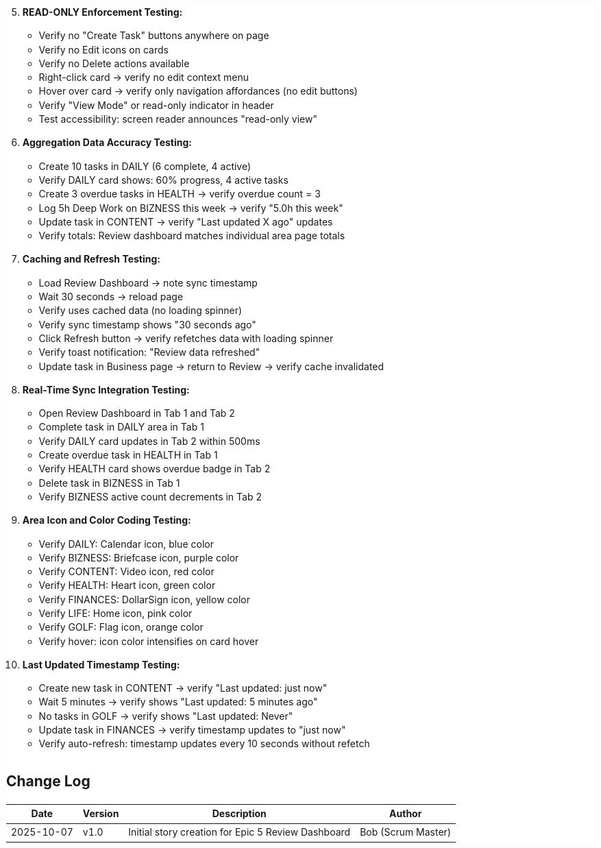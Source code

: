 5. **READ-ONLY Enforcement Testing:**
   - Verify no "Create Task" buttons anywhere on page
   - Verify no Edit icons on cards
   - Verify no Delete actions available
   - Right-click card → verify no edit context menu
   - Hover over card → verify only navigation affordances (no edit buttons)
   - Verify "View Mode" or read-only indicator in header
   - Test accessibility: screen reader announces "read-only view"

6. **Aggregation Data Accuracy Testing:**
   - Create 10 tasks in DAILY (6 complete, 4 active)
   - Verify DAILY card shows: 60% progress, 4 active tasks
   - Create 3 overdue tasks in HEALTH → verify overdue count = 3
   - Log 5h Deep Work on BIZNESS this week → verify "5.0h this week"
   - Update task in CONTENT → verify "Last updated X ago" updates
   - Verify totals: Review dashboard matches individual area page totals

7. **Caching and Refresh Testing:**
   - Load Review Dashboard → note sync timestamp
   - Wait 30 seconds → reload page
   - Verify uses cached data (no loading spinner)
   - Verify sync timestamp shows "30 seconds ago"
   - Click Refresh button → verify refetches data with loading spinner
   - Verify toast notification: "Review data refreshed"
   - Update task in Business page → return to Review → verify cache invalidated

8. **Real-Time Sync Integration Testing:**
   - Open Review Dashboard in Tab 1 and Tab 2
   - Complete task in DAILY area in Tab 1
   - Verify DAILY card updates in Tab 2 within 500ms
   - Create overdue task in HEALTH in Tab 1
   - Verify HEALTH card shows overdue badge in Tab 2
   - Delete task in BIZNESS in Tab 1
   - Verify BIZNESS active count decrements in Tab 2

9. **Area Icon and Color Coding Testing:**
   - Verify DAILY: Calendar icon, blue color
   - Verify BIZNESS: Briefcase icon, purple color
   - Verify CONTENT: Video icon, red color
   - Verify HEALTH: Heart icon, green color
   - Verify FINANCES: DollarSign icon, yellow color
   - Verify LIFE: Home icon, pink color
   - Verify GOLF: Flag icon, orange color
   - Verify hover: icon color intensifies on card hover

10. **Last Updated Timestamp Testing:**
    - Create new task in CONTENT → verify "Last updated: just now"
    - Wait 5 minutes → verify shows "Last updated: 5 minutes ago"
    - No tasks in GOLF → verify shows "Last updated: Never"
    - Update task in FINANCES → verify timestamp updates to "just now"
    - Verify auto-refresh: timestamp updates every 10 seconds without refetch

## Change Log
| Date | Version | Description | Author |
|------|---------|-------------|--------|
| 2025-10-07 | v1.0 | Initial story creation for Epic 5 Review Dashboard | Bob (Scrum Master) |

